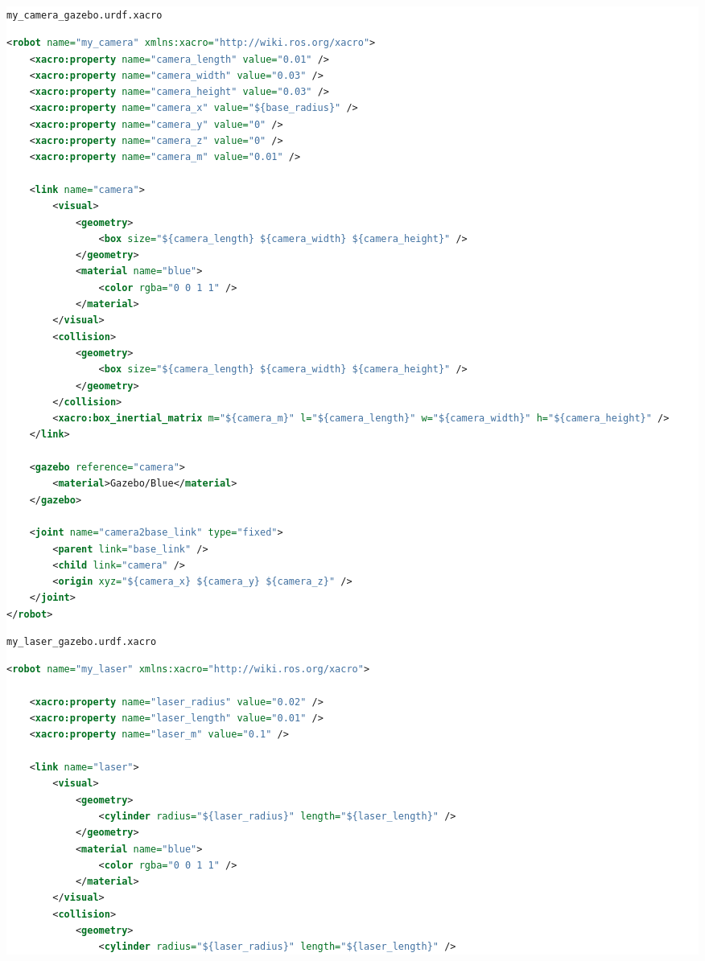 


`my_camera_gazebo.urdf.xacro`

```xml
<robot name="my_camera" xmlns:xacro="http://wiki.ros.org/xacro">
    <xacro:property name="camera_length" value="0.01" />
    <xacro:property name="camera_width" value="0.03" />
    <xacro:property name="camera_height" value="0.03" />
    <xacro:property name="camera_x" value="${base_radius}" />
    <xacro:property name="camera_y" value="0" />
    <xacro:property name="camera_z" value="0" />
    <xacro:property name="camera_m" value="0.01" />

    <link name="camera">
        <visual>
            <geometry>
                <box size="${camera_length} ${camera_width} ${camera_height}" />
            </geometry>
            <material name="blue">
                <color rgba="0 0 1 1" />
            </material>
        </visual>
        <collision>
            <geometry>
                <box size="${camera_length} ${camera_width} ${camera_height}" />
            </geometry>
        </collision>
        <xacro:box_inertial_matrix m="${camera_m}" l="${camera_length}" w="${camera_width}" h="${camera_height}" />
    </link>

    <gazebo reference="camera">
        <material>Gazebo/Blue</material>
    </gazebo>

    <joint name="camera2base_link" type="fixed">
        <parent link="base_link" />
        <child link="camera" />
        <origin xyz="${camera_x} ${camera_y} ${camera_z}" />
    </joint>
</robot>
```



`my_laser_gazebo.urdf.xacro`

```xml
<robot name="my_laser" xmlns:xacro="http://wiki.ros.org/xacro">

    <xacro:property name="laser_radius" value="0.02" />
    <xacro:property name="laser_length" value="0.01" />
    <xacro:property name="laser_m" value="0.1" />

    <link name="laser">
        <visual>
            <geometry>
                <cylinder radius="${laser_radius}" length="${laser_length}" />
            </geometry>
            <material name="blue">
                <color rgba="0 0 1 1" />
            </material>
        </visual>
        <collision>
            <geometry>
                <cylinder radius="${laser_radius}" length="${laser_length}" />
```